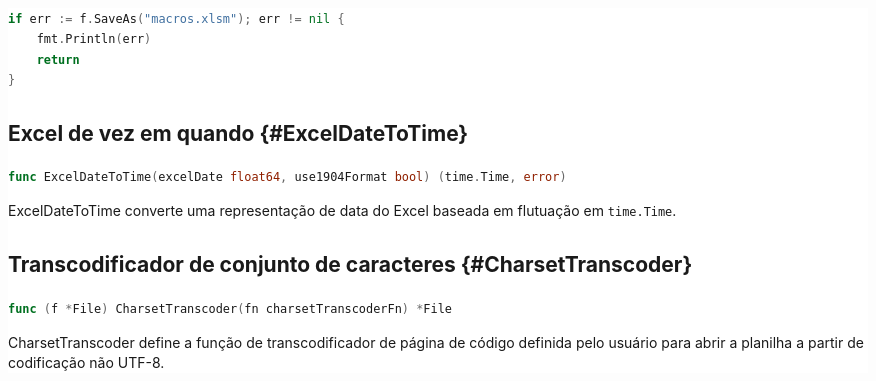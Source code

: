 ```go
if err := f.SaveAs("macros.xlsm"); err != nil {
    fmt.Println(err)
    return
}
```

## Excel de vez em quando {#ExcelDateToTime}

```go
func ExcelDateToTime(excelDate float64, use1904Format bool) (time.Time, error)
```

ExcelDateToTime converte uma representação de data do Excel baseada em flutuação em `time.Time`.

## Transcodificador de conjunto de caracteres {#CharsetTranscoder}

```go
func (f *File) CharsetTranscoder(fn charsetTranscoderFn) *File
```

CharsetTranscoder define a função de transcodificador de página de código definida pelo usuário para abrir a planilha a partir de codificação não UTF-8.
